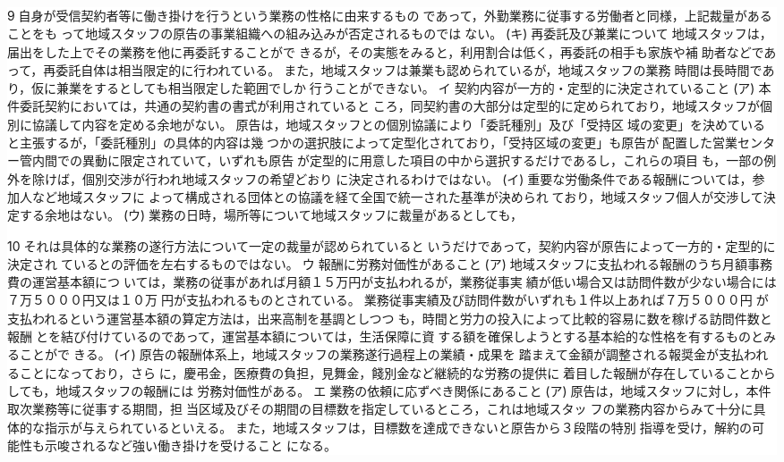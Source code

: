 9
自身が受信契約者等に働き掛けを行うという業務の性格に由来するもの
であって，外勤業務に従事する労働者と同様，上記裁量があることをも
って地域スタッフの原告の事業組織への組み込みが否定されるものでは
ない。 
    (キ) 再委託及び兼業について 
      地域スタッフは，届出をした上でその業務を他に再委託することがで
きるが，その実態をみると，利用割合は低く，再委託の相手も家族や補
助者などであって，再委託自体は相当限定的に行われている。 
      また，地域スタッフは兼業も認められているが，地域スタッフの業務
時間は長時間であり，仮に兼業をするとしても相当限定した範囲でしか
行うことができない。 
イ 契約内容が一方的・定型的に決定されていること 
(ア) 本件委託契約においては，共通の契約書の書式が利用されていると
ころ，同契約書の大部分は定型的に定められており，地域スタッフが個
別に協議して内容を定める余地がない。 
原告は，地域スタッフとの個別協議により「委託種別」及び「受持区
域の変更」を決めていると主張するが，「委託種別」の具体的内容は幾
つかの選択肢によって定型化されており，「受持区域の変更」も原告が
配置した営業センター管内間での異動に限定されていて，いずれも原告
が定型的に用意した項目の中から選択するだけであるし，これらの項目
も，一部の例外を除けば，個別交渉が行われ地域スタッフの希望どおり
に決定されるわけではない。 
 (イ) 重要な労働条件である報酬については，参加人など地域スタッフに
よって構成される団体との協議を経て全国で統一された基準が決められ
ており，地域スタッフ個人が交渉して決定する余地はない。 
    (ウ) 業務の日時，場所等について地域スタッフに裁量があるとしても，
 
10
それは具体的な業務の遂行方法について一定の裁量が認められていると
いうだけであって，契約内容が原告によって一方的・定型的に決定され
ているとの評価を左右するものではない。 
ウ 報酬に労務対価性があること 
(ア) 地域スタッフに支払われる報酬のうち月額事務費の運営基本額につ
いては，業務の従事があれば月額１５万円が支払われるが，業務従事実
績が低い場合又は訪問件数が少ない場合には７万５０００円又は１０万
円が支払われるものとされている。 
業務従事実績及び訪問件数がいずれも１件以上あれば７万５０００円
が支払われるという運営基本額の算定方法は，出来高制を基調としつつ
も，時間と労力の投入によって比較的容易に数を稼げる訪問件数と報酬
とを結び付けているのであって，運営基本額については，生活保障に資
する額を確保しようとする基本給的な性格を有するものとみることがで
きる。 
(イ) 原告の報酬体系上，地域スタッフの業務遂行過程上の業績・成果を
踏まえて金額が調整される報奨金が支払われることになっており，さら
に，慶弔金，医療費の負担，見舞金，餞別金など継続的な労務の提供に
着目した報酬が存在していることからしても，地域スタッフの報酬には
労務対価性がある。 
エ 業務の依頼に応ずべき関係にあること 
(ア) 原告は，地域スタッフに対し，本件取次業務等に従事する期間，担
当区域及びその期間の目標数を指定しているところ，これは地域スタッ
フの業務内容からみて十分に具体的な指示が与えられているといえる。
また，地域スタッフは，目標数を達成できないと原告から３段階の特別
指導を受け，解約の可能性も示唆されるなど強い働き掛けを受けること
になる。 
 
